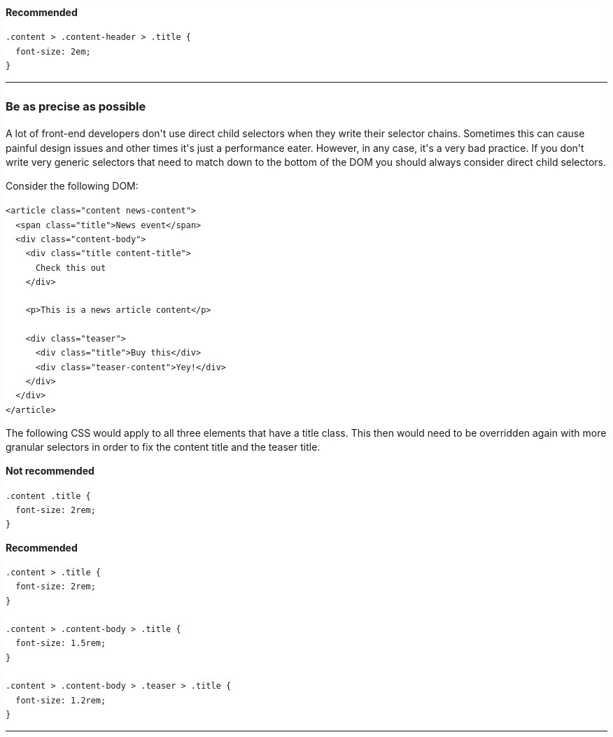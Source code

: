 **Recommended**

```
.content > .content-header > .title {
  font-size: 2em;
}
```

---

### Be as precise as possible

A lot of front-end developers don't use direct child selectors when they write their selector chains. Sometimes this can cause painful design issues and other times it's just a performance eater. However, in any case, it's a very bad practice. If you don't write very generic selectors that need to match down to the bottom of the DOM you should always consider direct child selectors.

Consider the following DOM:

```
<article class="content news-content">
  <span class="title">News event</span>
  <div class="content-body">
    <div class="title content-title">
      Check this out
    </div>

    <p>This is a news article content</p>

    <div class="teaser">
      <div class="title">Buy this</div>
      <div class="teaser-content">Yey!</div>
    </div>
  </div>
</article>
```

The following CSS would apply to all three elements that have a title class. This then would need to be overridden again with more granular selectors in order to fix the content title and the teaser title.

**Not recommended**

```
.content .title {
  font-size: 2rem;
}
```

**Recommended**

```
.content > .title {
  font-size: 2rem;
}

.content > .content-body > .title {
  font-size: 1.5rem;
}

.content > .content-body > .teaser > .title {
  font-size: 1.2rem;
}
```

---